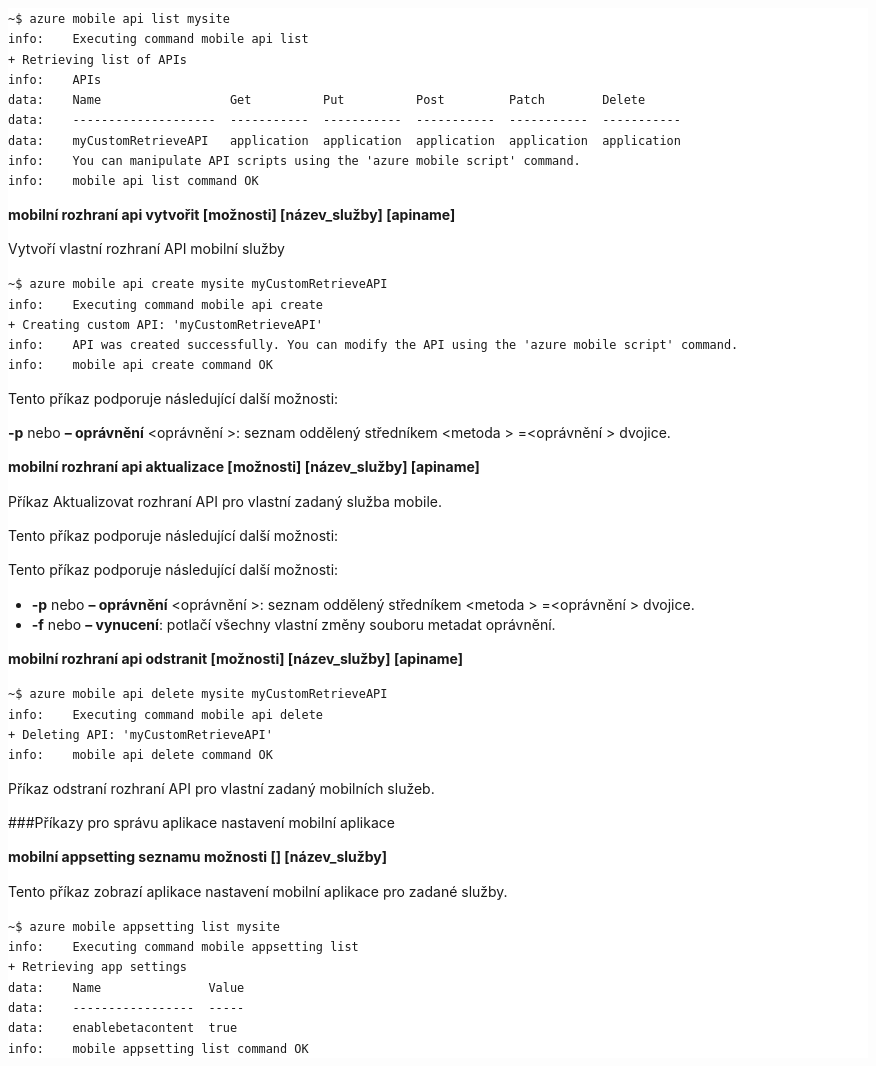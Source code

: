    ~$ azure mobile api list mysite
    info:    Executing command mobile api list
    + Retrieving list of APIs
    info:    APIs
    data:    Name                  Get          Put          Post         Patch        Delete
    data:    --------------------  -----------  -----------  -----------  -----------  -----------
    data:    myCustomRetrieveAPI   application  application  application  application  application
    info:    You can manipulate API scripts using the 'azure mobile script' command.
    info:    mobile api list command OK

**mobilní rozhraní api vytvořit [možnosti] [název_služby] [apiname]**

Vytvoří vlastní rozhraní API mobilní služby

    ~$ azure mobile api create mysite myCustomRetrieveAPI
    info:    Executing command mobile api create
    + Creating custom API: 'myCustomRetrieveAPI'
    info:    API was created successfully. You can modify the API using the 'azure mobile script' command.
    info:    mobile api create command OK

Tento příkaz podporuje následující další možnosti:

**-p** nebo **– oprávnění** &lt;oprávnění >: seznam oddělený středníkem &lt;metoda > =&lt;oprávnění > dvojice.

**mobilní rozhraní api aktualizace [možnosti] [název_služby] [apiname]**

Příkaz Aktualizovat rozhraní API pro vlastní zadaný služba mobile.

Tento příkaz podporuje následující další možnosti:

Tento příkaz podporuje následující další možnosti:

+ **-p** nebo **– oprávnění** &lt;oprávnění >: seznam oddělený středníkem &lt;metoda > =&lt;oprávnění > dvojice.
+ **-f** nebo **– vynucení**: potlačí všechny vlastní změny souboru metadat oprávnění.

**mobilní rozhraní api odstranit [možnosti] [název_služby] [apiname]**

    ~$ azure mobile api delete mysite myCustomRetrieveAPI
    info:    Executing command mobile api delete
    + Deleting API: 'myCustomRetrieveAPI'
    info:    mobile api delete command OK

Příkaz odstraní rozhraní API pro vlastní zadaný mobilních služeb.

###<a name="commands-to-manage-your-mobile-application-app-settings"></a>Příkazy pro správu aplikace nastavení mobilní aplikace

**mobilní appsetting seznamu možnosti [] [název_služby]**

Tento příkaz zobrazí aplikace nastavení mobilní aplikace pro zadané služby.

    ~$ azure mobile appsetting list mysite
    info:    Executing command mobile appsetting list
    + Retrieving app settings
    data:    Name               Value
    data:    -----------------  -----
    data:    enablebetacontent  true
    info:    mobile appsetting list command OK
